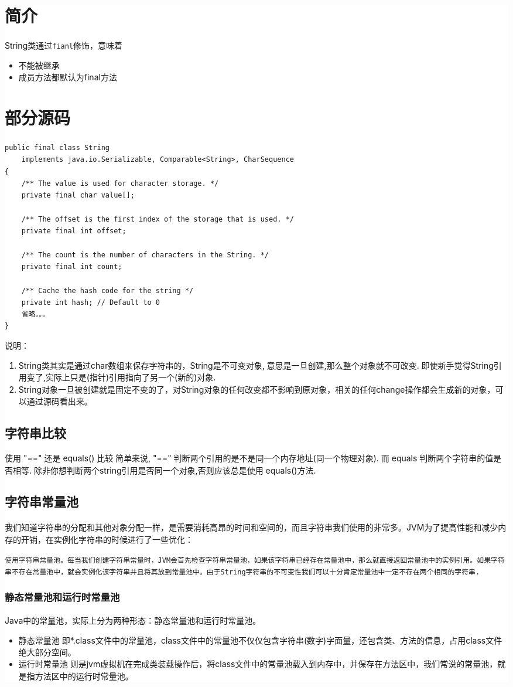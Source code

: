 # 简介
String类通过`fianl`修饰，意味着
- 不能被继承
- 成员方法都默认为final方法

# 部分源码
```
public final class String
    implements java.io.Serializable, Comparable<String>, CharSequence
{
    /** The value is used for character storage. */
    private final char value[];

    /** The offset is the first index of the storage that is used. */
    private final int offset;

    /** The count is the number of characters in the String. */
    private final int count;

    /** Cache the hash code for the string */
    private int hash; // Default to 0
    省略。。。
}
```
说明：
1. String类其实是通过char数组来保存字符串的，String是不可变对象, 意思是一旦创建,那么整个对象就不可改变. 即使新手觉得String引用变了,实际上只是(指针)引用指向了另一个(新的)对象.
2. String对象一旦被创建就是固定不变的了，对String对象的任何改变都不影响到原对象，相关的任何change操作都会生成新的对象，可以通过源码看出来。

## 字符串比较
使用 "==" 还是 equals() 比较
简单来说, "==" 判断两个引用的是不是同一个内存地址(同一个物理对象).
而 equals 判断两个字符串的值是否相等.
除非你想判断两个string引用是否同一个对象,否则应该总是使用 equals()方法.

## 字符串常量池

我们知道字符串的分配和其他对象分配一样，是需要消耗高昂的时间和空间的，而且字符串我们使用的非常多。JVM为了提高性能和减少内存的开销，在实例化字符串的时候进行了一些优化：
```
使用字符串常量池。每当我们创建字符串常量时，JVM会首先检查字符串常量池，如果该字符串已经存在常量池中，那么就直接返回常量池中的实例引用。如果字符串不存在常量池中，就会实例化该字符串并且将其放到常量池中。由于String字符串的不可变性我们可以十分肯定常量池中一定不存在两个相同的字符串.
```
### 静态常量池和运行时常量池
Java中的常量池，实际上分为两种形态：静态常量池和运行时常量池。
- 静态常量池
即*.class文件中的常量池，class文件中的常量池不仅仅包含字符串(数字)字面量，还包含类、方法的信息，占用class文件绝大部分空间。
- 运行时常量池
则是jvm虚拟机在完成类装载操作后，将class文件中的常量池载入到内存中，并保存在方法区中，我们常说的常量池，就是指方法区中的运行时常量池。
